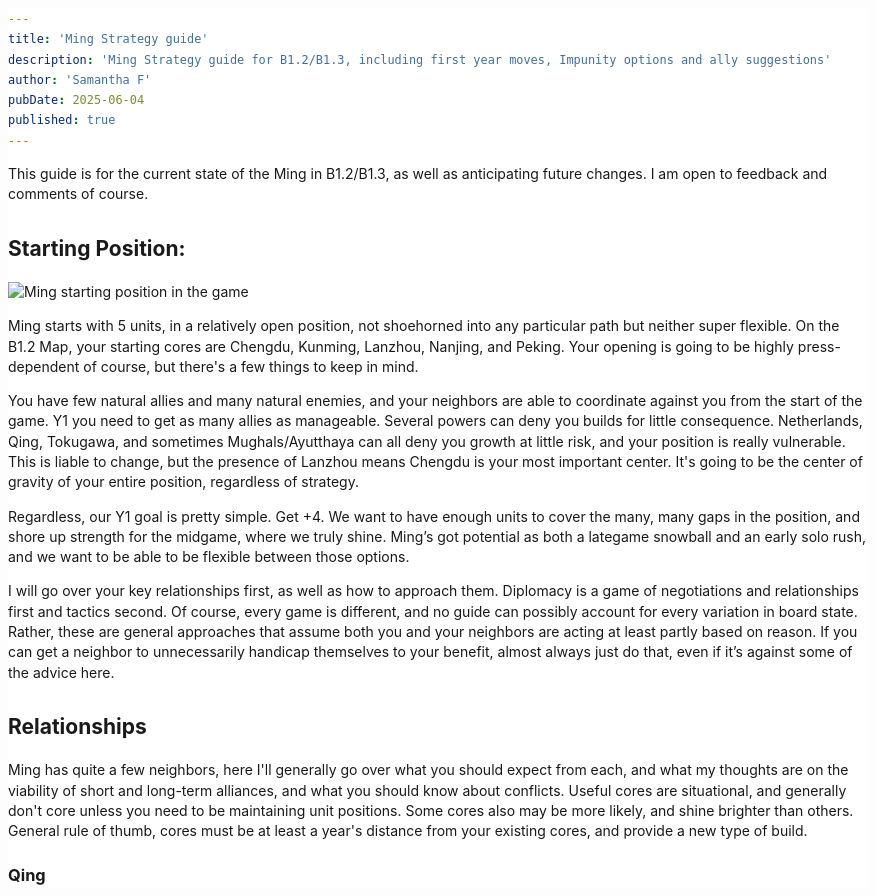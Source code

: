 ```yaml
---
title: 'Ming Strategy guide'
description: 'Ming Strategy guide for B1.2/B1.3, including first year moves, Impunity options and ally suggestions'
author: 'Samantha F'
pubDate: 2025-06-04
published: true
---
```

This guide is for the current state of the Ming in B1.2/B1.3, as well as anticipating future changes. I am open to feedback and comments of course.

## Starting Position:

![Ming starting position in the game](/imperialrealm/ming-strategy-guide/startingpos.png)

Ming starts with 5 units, in a relatively open position, not shoehorned into any particular path but neither super flexible. On the B1.2 Map, your starting cores are Chengdu, Kunming, Lanzhou, Nanjing, and Peking. Your opening is going to be highly press-dependent of course, but there's a few things to keep in mind.

You have few natural allies and many natural enemies, and your neighbors are able to coordinate against you from the start of the game. Y1 you need to get as many allies as manageable.
Several powers can deny you builds for little consequence. Netherlands, Qing, Tokugawa, and sometimes Mughals/Ayutthaya can all deny you growth at little risk, and your position is really vulnerable.
This is liable to change, but the presence of Lanzhou means Chengdu is your most important center. It's going to be the center of gravity of your entire position, regardless of strategy.

Regardless, our Y1 goal is pretty simple. Get +4. We want to have enough units to cover the many, many gaps in the position, and shore up strength for the midgame, where we truly shine. Ming’s got potential as both a lategame snowball and an early solo rush, and we want to be able to be flexible between those options.

I will go over your key relationships first, as well as how to approach them. Diplomacy is a game of negotiations and relationships first and tactics second. Of course, every game is different, and no guide can possibly account for every variation in board state. Rather, these are general approaches that assume both you and your neighbors are acting at least partly based on reason. If you can get a neighbor to unnecessarily handicap themselves to your benefit, almost always just do that, even if it’s against some of the advice here.

## Relationships

Ming has quite a few neighbors, here I'll generally go over what you should expect from each, and what my thoughts are on the viability of short and long-term alliances, and what you should know about conflicts. Useful cores are situational, and generally don't core unless you need to be maintaining unit positions. Some cores also may be more likely, and shine brighter than others. General rule of thumb, cores must be at least a year's distance from your existing cores, and provide a new type of build.

### Qing
